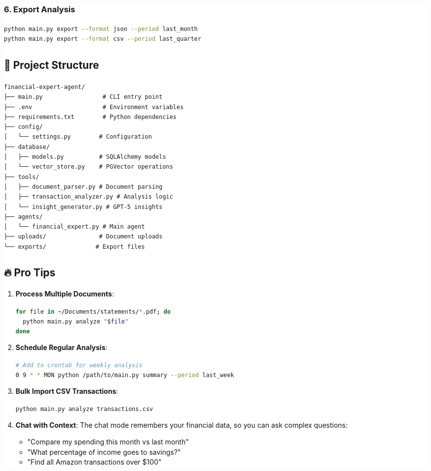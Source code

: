 ### 6. Export Analysis
```bash
python main.py export --format json --period last_month
python main.py export --format csv --period last_quarter
```

## 📁 Project Structure

```
financial-expert-agent/
├── main.py                 # CLI entry point
├── .env                    # Environment variables
├── requirements.txt        # Python dependencies
├── config/
│   └── settings.py        # Configuration
├── database/
│   ├── models.py          # SQLAlchemy models
│   └── vector_store.py    # PGVector operations
├── tools/
│   ├── document_parser.py # Document parsing
│   ├── transaction_analyzer.py # Analysis logic
│   └── insight_generator.py # GPT-5 insights
├── agents/
│   └── financial_expert.py # Main agent
├── uploads/               # Document uploads
└── exports/              # Export files
```

## 🔥 Pro Tips

1. **Process Multiple Documents**: 
   ```bash
   for file in ~/Documents/statements/*.pdf; do
     python main.py analyze "$file"
   done
   ```

2. **Schedule Regular Analysis**:
   ```bash
   # Add to crontab for weekly analysis
   0 9 * * MON python /path/to/main.py summary --period last_week
   ```

3. **Bulk Import CSV Transactions**:
   ```bash
   python main.py analyze transactions.csv
   ```

4. **Chat with Context**:
   The chat mode remembers your financial data, so you can ask complex questions:
   - "Compare my spending this month vs last month"
   - "What percentage of income goes to savings?"
   - "Find all Amazon transactions over $100"
